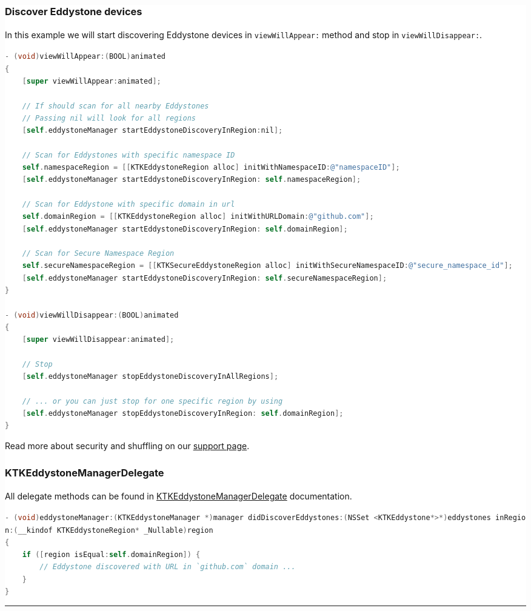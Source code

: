 ``` Objective-C
```

### Discover Eddystone devices
In this example we will start discovering Eddystone devices in `viewWillAppear:` method and stop in `viewWillDisappear:`.

``` Objective-C
- (void)viewWillAppear:(BOOL)animated
{
    [super viewWillAppear:animated];
 	 	
 	// If should scan for all nearby Eddystones
 	// Passing nil will look for all regions
    [self.eddystoneManager startEddystoneDiscoveryInRegion:nil];
    
    // Scan for Eddystones with specific namespace ID
    self.namespaceRegion = [[KTKEddystoneRegion alloc] initWithNamespaceID:@"namespaceID"];
    [self.eddystoneManager startEddystoneDiscoveryInRegion: self.namespaceRegion];
    
    // Scan for Eddystone with specific domain in url
    self.domainRegion = [[KTKEddystoneRegion alloc] initWithURLDomain:@"github.com"];    
    [self.eddystoneManager startEddystoneDiscoveryInRegion: self.domainRegion];
    
    // Scan for Secure Namespace Region
    self.secureNamespaceRegion = [[KTKSecureEddystoneRegion alloc] initWithSecureNamespaceID:@"secure_namespace_id"];    
    [self.eddystoneManager startEddystoneDiscoveryInRegion: self.secureNamespaceRegion];
}

- (void)viewWillDisappear:(BOOL)animated
{    
    [super viewWillDisappear:animated];

    // Stop 
    [self.eddystoneManager stopEddystoneDiscoveryInAllRegions];
    
    // ... or you can just stop for one specific region by using
    [self.eddystoneManager stopEddystoneDiscoveryInRegion: self.domainRegion];
}
```

Read more about security and shuffling on our [support page](https://support.kontakt.io/hc/en-gb/sections/201612029).

### KTKEddystoneManagerDelegate
All delegate methods can be found in [KTKEddystoneManagerDelegate](http://kontaktio.github.io/kontakt-ios-sdk/Documentation/html/Protocols/KTKEddystoneManagerDelegate.html) documentation.

``` Objective-C
- (void)eddystoneManager:(KTKEddystoneManager *)manager didDiscoverEddystones:(NSSet <KTKEddystone*>*)eddystones inRegion:(__kindof KTKEddystoneRegion* _Nullable)region
{
	if ([region isEqual:self.domainRegion]) {
		// Eddystone discovered with URL in `github.com` domain ...
	}
}
```

---